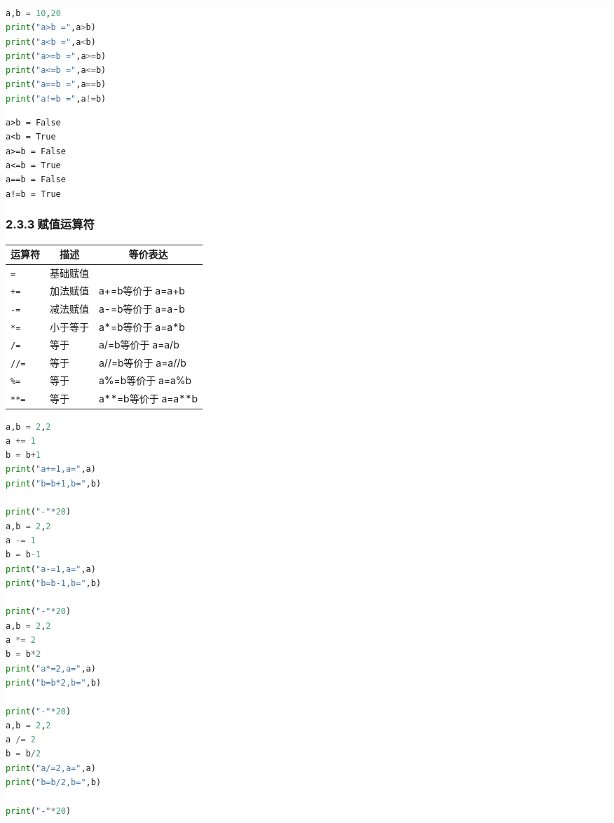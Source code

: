 
```python
a,b = 10,20
print("a>b =",a>b)
print("a<b =",a<b)
print("a>=b =",a>=b)
print("a<=b =",a<=b)
print("a==b =",a==b)
print("a!=b =",a!=b)
```

    a>b = False
    a<b = True
    a>=b = False
    a<=b = True
    a==b = False
    a!=b = True
    

### 2.3.3 赋值运算符
| 运算符 | 描述 | 等价表达 |
| --- | --- | --- |
| `=` | 基础赋值 | |
| `+=` | 加法赋值 | a+=b等价于 a=a+b |
| `-=` | 减法赋值 | a-=b等价于 a=a-b |
| `*=` | 小于等于 | a*=b等价于 a=a*b |
| `/=` | 等于 | a/=b等价于 a=a/b |
| `//=` | 等于 | a//=b等价于 a=a//b |
| `%=` | 等于 | a%=b等价于 a=a%b |
| `**=` | 等于 | a**=b等价于 a=a**b |


```python
a,b = 2,2
a += 1
b = b+1
print("a+=1,a=",a)
print("b=b+1,b=",b)

print("-"*20)
a,b = 2,2
a -= 1
b = b-1
print("a-=1,a=",a)
print("b=b-1,b=",b)

print("-"*20)
a,b = 2,2
a *= 2
b = b*2
print("a*=2,a=",a)
print("b=b*2,b=",b)

print("-"*20)
a,b = 2,2
a /= 2
b = b/2
print("a/=2,a=",a)
print("b=b/2,b=",b)

print("-"*20)
```